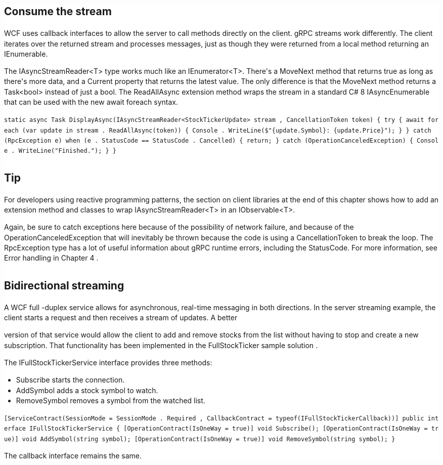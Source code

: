 ## Consume the stream

WCF uses callback interfaces to allow the server to call methods directly on the client. gRPC streams work differently. The client iterates over the returned stream and processes messages, just as though they were returned from a local method returning an IEnumerable.

The IAsyncStreamReader&lt;T&gt; type works much like an IEnumerator&lt;T&gt;. There's a MoveNext method that returns true as long as there's more data, and a Current property that returns the latest value. The only difference is that the MoveNext method returns a Task&lt;bool&gt; instead of just a bool. The ReadAllAsync extension method wraps the stream in a standard C# 8 IAsyncEnumerable that can be used with the new await foreach syntax.

```
static async Task DisplayAsync(IAsyncStreamReader<StockTickerUpdate> stream , CancellationToken token) { try { await foreach (var update in stream . ReadAllAsync(token)) { Console . WriteLine($"{update.Symbol}: {update.Price}"); } } catch (RpcException e) when (e . StatusCode == StatusCode . Cancelled) { return; } catch (OperationCanceledException) { Console . WriteLine("Finished."); } }
```

## Tip

For developers using reactive programming patterns, the section on client libraries at the end of this chapter shows how to add an extension method and classes to wrap IAsyncStreamReader&lt;T&gt; in an IObservable&lt;T&gt;.

Again, be sure to catch exceptions here because of the possibility of network failure, and because of the OperationCanceledException that will inevitably be thrown because the code is using a CancellationToken to break the loop. The RpcException type has a lot of useful information about gRPC runtime errors, including the StatusCode. For more information, see Error handling in Chapter 4 .

## Bidirectional streaming

A WCF full -duplex service allows for asynchronous, real-time messaging in both directions. In the server streaming example, the client starts a request and then receives a stream of updates. A better

version of that service would allow the client to add and remove stocks from the list without having to stop and create a new subscription. That functionality has been implemented in the FullStockTicker sample solution .

The IFullStockTickerService interface provides three methods:

- Subscribe starts the connection.
- AddSymbol adds a stock symbol to watch.
- RemoveSymbol removes a symbol from the watched list.

```
[ServiceContract(SessionMode = SessionMode . Required , CallbackContract = typeof(IFullStockTickerCallback))] public interface IFullStockTickerService { [OperationContract(IsOneWay = true)] void Subscribe(); [OperationContract(IsOneWay = true)] void AddSymbol(string symbol); [OperationContract(IsOneWay = true)] void RemoveSymbol(string symbol); }
```

The callback interface remains the same.

